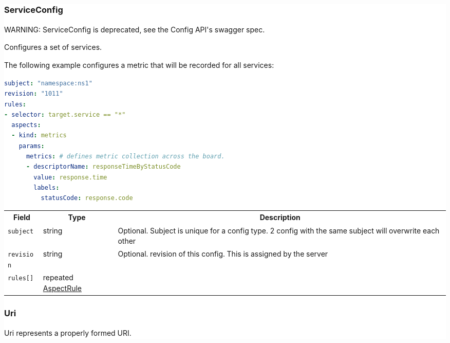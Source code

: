 <a name="istio.mixer.v1.config.ServiceConfig"></a>
### ServiceConfig

WARNING: ServiceConfig is deprecated, see the Config API's
swagger spec.

Configures a set of services.

The following example configures a metric that will be recorded for all services:


```yaml
subject: "namespace:ns1"
revision: "1011"
rules:
- selector: target.service == "*"
  aspects:
  - kind: metrics
    params:
      metrics: # defines metric collection across the board.
      - descriptorName: responseTimeByStatusCode
        value: response.time
        labels:
          statusCode: response.code
```

<table>
 <tr>
  <th>Field</th>
  <th>Type</th>
  <th>Description</th>
 </tr>
<a name="istio.mixer.v1.config.ServiceConfig.subject"></a>
 <tr>
  <td><code>subject</code></td>
  <td>string</td>
  <td>Optional. Subject is unique for a config type. 2 config with the same subject will overwrite each other</td>
 </tr>
<a name="istio.mixer.v1.config.ServiceConfig.revision"></a>
 <tr>
  <td><code>revision</code></td>
  <td>string</td>
  <td>Optional. revision of this config. This is assigned by the server</td>
 </tr>
<a name="istio.mixer.v1.config.ServiceConfig.rules"></a>
 <tr>
  <td><code>rules[]</code></td>
  <td>repeated <a href="#istio.mixer.v1.config.AspectRule">AspectRule</a></td>
  <td></td>
 </tr>
</table>

<a name="istio.mixer.v1.config.Uri"></a>
### Uri
Uri represents a properly formed URI.
